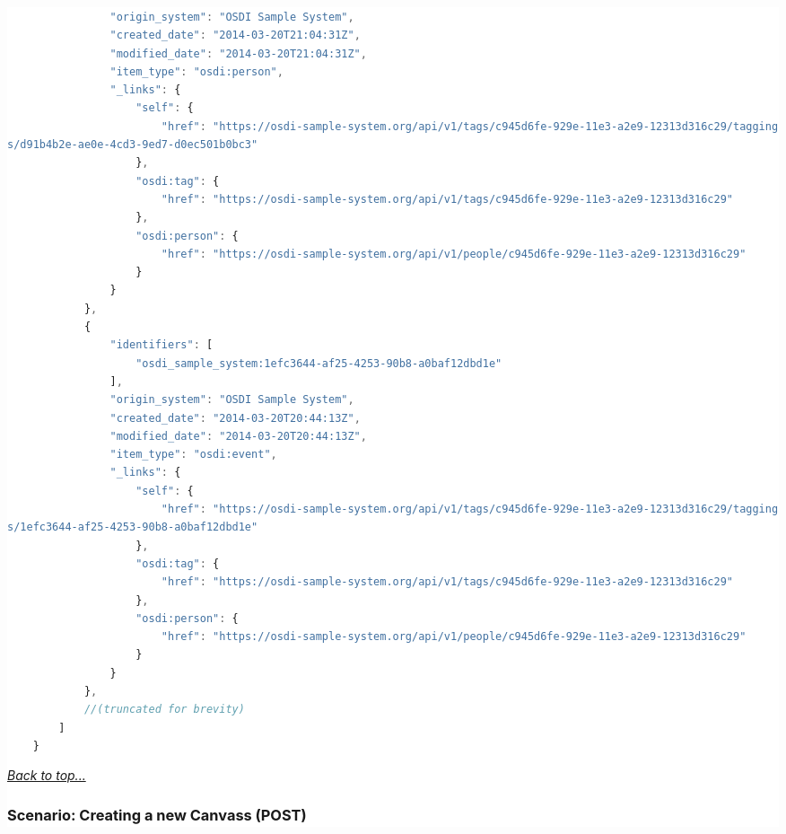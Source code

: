 ```javascript
                "origin_system": "OSDI Sample System",
                "created_date": "2014-03-20T21:04:31Z",
                "modified_date": "2014-03-20T21:04:31Z",
                "item_type": "osdi:person",
                "_links": {
                    "self": {
                        "href": "https://osdi-sample-system.org/api/v1/tags/c945d6fe-929e-11e3-a2e9-12313d316c29/taggings/d91b4b2e-ae0e-4cd3-9ed7-d0ec501b0bc3"
                    },
                    "osdi:tag": {
                        "href": "https://osdi-sample-system.org/api/v1/tags/c945d6fe-929e-11e3-a2e9-12313d316c29"
                    },
                    "osdi:person": {
                        "href": "https://osdi-sample-system.org/api/v1/people/c945d6fe-929e-11e3-a2e9-12313d316c29"
                    }
                }
            },
            {
                "identifiers": [
                    "osdi_sample_system:1efc3644-af25-4253-90b8-a0baf12dbd1e"
                ],
                "origin_system": "OSDI Sample System",
                "created_date": "2014-03-20T20:44:13Z",
                "modified_date": "2014-03-20T20:44:13Z",
                "item_type": "osdi:event",
                "_links": {
                    "self": {
                        "href": "https://osdi-sample-system.org/api/v1/tags/c945d6fe-929e-11e3-a2e9-12313d316c29/taggings/1efc3644-af25-4253-90b8-a0baf12dbd1e"
                    },
                    "osdi:tag": {
                        "href": "https://osdi-sample-system.org/api/v1/tags/c945d6fe-929e-11e3-a2e9-12313d316c29"
                    },
                    "osdi:person": {
                        "href": "https://osdi-sample-system.org/api/v1/people/c945d6fe-929e-11e3-a2e9-12313d316c29"
                    }
                }
            },
            //(truncated for brevity)
        ]
    }

```

_[Back to top...](#)_


### Scenario: Creating a new Canvass (POST)
